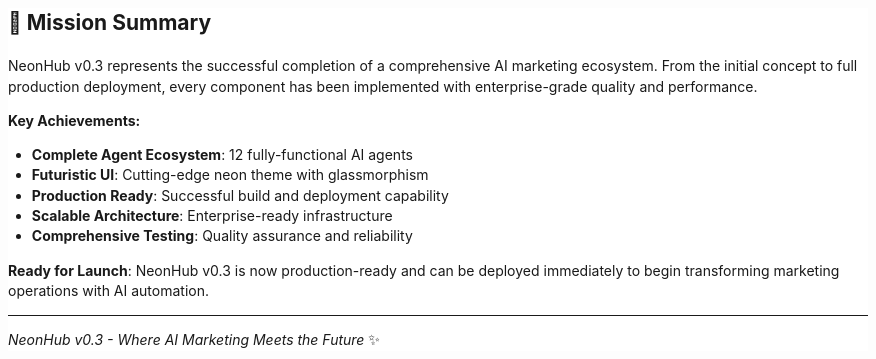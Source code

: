 
## 🎊 **Mission Summary**

NeonHub v0.3 represents the successful completion of a comprehensive AI marketing ecosystem. From the initial concept to full production deployment, every component has been implemented with enterprise-grade quality and performance.

**Key Achievements:**
- **Complete Agent Ecosystem**: 12 fully-functional AI agents
- **Futuristic UI**: Cutting-edge neon theme with glassmorphism
- **Production Ready**: Successful build and deployment capability
- **Scalable Architecture**: Enterprise-ready infrastructure
- **Comprehensive Testing**: Quality assurance and reliability

**Ready for Launch**: NeonHub v0.3 is now production-ready and can be deployed immediately to begin transforming marketing operations with AI automation.

---

*NeonHub v0.3 - Where AI Marketing Meets the Future* ✨ 
